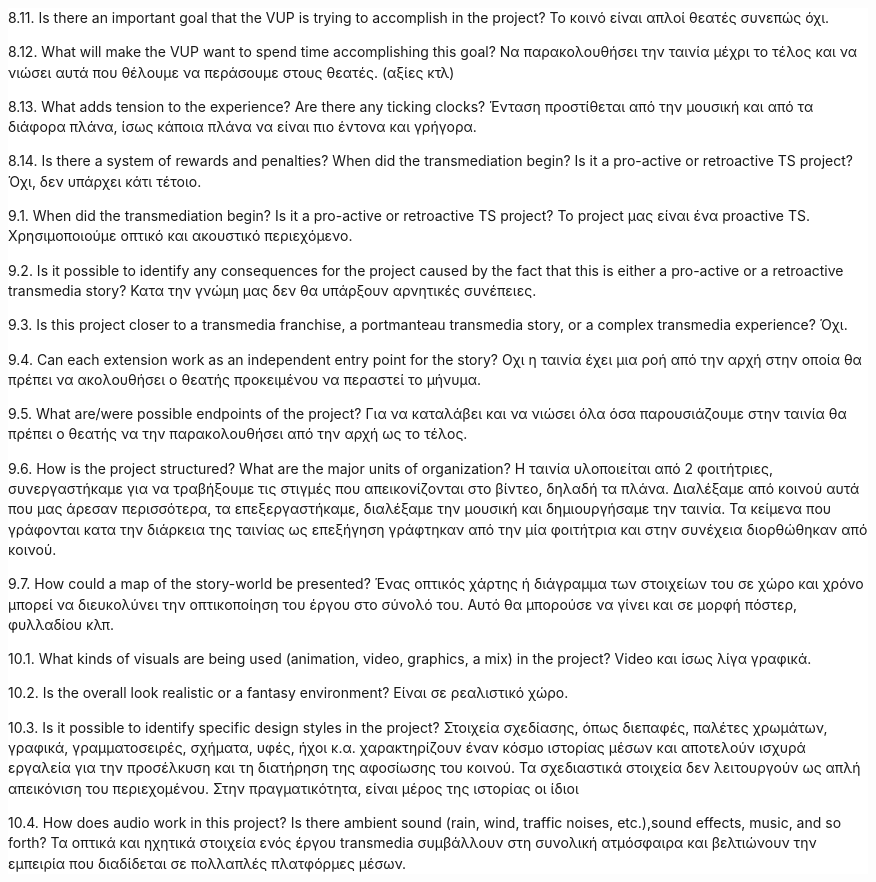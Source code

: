 8.11. Is there an important goal that the VUP is trying to accomplish in the project?
Το κοινό είναι απλοί θεατές συνεπώς όχι.

8.12. What will make the VUP want to spend time accomplishing this goal?
Να παρακολουθήσει την ταινία μέχρι το τέλος και να νιώσει αυτά που θέλουμε να περάσουμε στους θεατές. (αξίες κτλ)

8.13. What adds tension to the experience? Are there any ticking clocks?
Ένταση προστίθεται από την μουσική και από τα διάφορα πλάνα, ίσως κάποια πλάνα να είναι πιο έντονα και γρήγορα.

8.14. Is there a system of rewards and penalties? When did the transmediation begin? Is it a pro-active or retroactive TS project?
Όχι, δεν υπάρχει κάτι τέτοιο.

9.1. When did the transmediation begin? Is it a pro-active or retroactive TS project?
Το project μας είναι ένα proactive TS. Χρησιμοποιούμε οπτικό και ακουστικό περιεχόμενο.

9.2. Is it possible to identify any consequences for the project caused by the fact that this is either a pro-active or a retroactive transmedia story?
Κατα την γνώμη μας δεν θα υπάρξουν αρνητικές συνέπειες.

9.3. Is this project closer to a transmedia franchise, a portmanteau transmedia story, or a complex transmedia experience?
Όχι.

9.4. Can each extension work as an independent entry point for the story?
Οχι η ταινία έχει μια ροή από την αρχή στην οποία θα πρέπει να ακολουθήσει ο θεατής προκειμένου να περαστεί το μήνυμα.

9.5. What are/were possible endpoints of the project?
Για να καταλάβει και να νιώσει όλα όσα παρουσιάζουμε στην ταινία θα πρέπει ο θεατής να την παρακολουθήσει από την αρχή ως το τέλος.

9.6. How is the project structured? What are the major units of organization?
Η ταινία υλοποιείται από 2 φοιτήτριες, συνεργαστήκαμε για να τραβήξουμε τις στιγμές που απεικονίζονται στο βίντεο, δηλαδή τα πλάνα. Διαλέξαμε από κοινού αυτά που μας άρεσαν περισσότερα, τα επεξεργαστήκαμε, διαλέξαμε την μουσική και δημιουργήσαμε την ταινία. Τα κείμενα που γράφονται κατα την διάρκεια της ταινίας ως επεξήγηση γράφτηκαν από την μία φοιτήτρια και στην συνέχεια διορθώθηκαν από κοινού.

9.7. How could a map of the story-world be presented?
Ένας οπτικός χάρτης ή διάγραμμα των στοιχείων του σε χώρο και χρόνο μπορεί να διευκολύνει την οπτικοποίηση του έργου στο σύνολό του. Αυτό θα μπορούσε να γίνει και σε μορφή πόστερ, φυλλαδίου κλπ.

10.1. What kinds of visuals are being used (animation, video, graphics, a mix) in the project?
Video και ίσως λίγα γραφικά.

10.2. Is the overall look realistic or a fantasy environment?
Είναι σε ρεαλιστικό χώρο.

10.3. Is it possible to identify specific design styles in the project?
Στοιχεία σχεδίασης, όπως διεπαφές, παλέτες χρωμάτων, γραφικά, γραμματοσειρές, σχήματα, υφές, ήχοι κ.α. χαρακτηρίζουν έναν κόσμο ιστορίας μέσων και αποτελούν ισχυρά εργαλεία για την προσέλκυση και τη διατήρηση της αφοσίωσης του κοινού. Τα σχεδιαστικά στοιχεία δεν λειτουργούν ως απλή απεικόνιση του περιεχομένου. Στην πραγματικότητα, είναι μέρος της ιστορίας οι ίδιοι

10.4. How does audio work in this project? Is there ambient sound (rain, wind, traffic noises, etc.),sound effects, music, and so forth?
Τα οπτικά και ηχητικά στοιχεία ενός έργου transmedia συμβάλλουν στη συνολική ατμόσφαιρα και βελτιώνουν την εμπειρία που διαδίδεται σε πολλαπλές πλατφόρμες μέσων.
